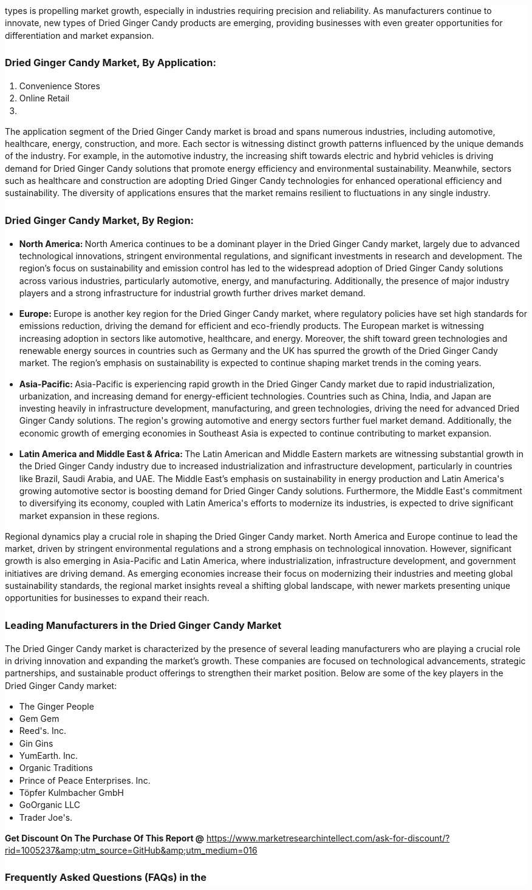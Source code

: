 types is propelling market growth, especially in industries requiring precision and reliability. As manufacturers continue to innovate, new types of Dried Ginger Candy products are emerging, providing businesses with even greater opportunities for differentiation and market expansion.</p><h3>Dried Ginger Candy Market,&nbsp;By Application:</h3><ol><li>Convenience Stores<li> Online Retail<li></li></ol><p>The application segment of the Dried Ginger Candy market is broad and spans numerous industries, including automotive, healthcare, energy, construction, and more. Each sector is witnessing distinct growth patterns influenced by the unique demands of the industry. For example, in the automotive industry, the increasing shift towards electric and hybrid vehicles is driving demand for Dried Ginger Candy solutions that promote energy efficiency and environmental sustainability. Meanwhile, sectors such as healthcare and construction are adopting Dried Ginger Candy technologies for enhanced operational efficiency and sustainability. The diversity of applications ensures that the market remains resilient to fluctuations in any single industry.</p><h3>Dried Ginger Candy Market, By Region:</h3><ul><li><p><strong>North America:&nbsp;</strong>North America continues to be a dominant player in the Dried Ginger Candy market, largely due to advanced technological innovations, stringent environmental regulations, and significant investments in research and development. The region&rsquo;s focus on sustainability and emission control has led to the widespread adoption of Dried Ginger Candy solutions across various industries, particularly automotive, energy, and manufacturing. Additionally, the presence of major industry players and a strong infrastructure for industrial growth further drives market demand.</p></li><li><p><strong><strong>Europe:&nbsp;</strong></strong>Europe is another key region for the Dried Ginger Candy market, where regulatory policies have set high standards for emissions reduction, driving the demand for efficient and eco-friendly products. The European market is witnessing increasing adoption in sectors like automotive, healthcare, and energy. Moreover, the shift toward green technologies and renewable energy sources in countries such as Germany and the UK has spurred the growth of the Dried Ginger Candy market. The region&rsquo;s emphasis on sustainability is expected to continue shaping market trends in the coming years.</p></li><li><p><strong><strong>Asia-Pacific:&nbsp;</strong></strong>Asia-Pacific is experiencing rapid growth in the Dried Ginger Candy market due to rapid industrialization, urbanization, and increasing demand for energy-efficient technologies. Countries such as China, India, and Japan are investing heavily in infrastructure development, manufacturing, and green technologies, driving the need for advanced Dried Ginger Candy solutions. The region's growing automotive and energy sectors further fuel market demand. Additionally, the economic growth of emerging economies in Southeast Asia is expected to continue contributing to market expansion.</p></li><li><p><strong><strong>Latin America and Middle East &amp; Africa:&nbsp;</strong></strong>The Latin American and Middle Eastern markets are witnessing substantial growth in the Dried Ginger Candy industry due to increased industrialization and infrastructure development, particularly in countries like Brazil, Saudi Arabia, and UAE. The Middle East&rsquo;s emphasis on sustainability in energy production and Latin America's growing automotive sector is boosting demand for Dried Ginger Candy solutions. Furthermore, the Middle East's commitment to diversifying its economy, coupled with Latin America's efforts to modernize its industries, is expected to drive significant market expansion in these regions.</p></li></ul><p>Regional dynamics play a crucial role in shaping the Dried Ginger Candy market. North America and Europe continue to lead the market, driven by stringent environmental regulations and a strong emphasis on technological innovation. However, significant growth is also emerging in Asia-Pacific and Latin America, where industrialization, infrastructure development, and government initiatives are driving demand. As emerging economies increase their focus on modernizing their industries and meeting global sustainability standards, the regional market insights reveal a shifting global landscape, with newer markets presenting unique opportunities for businesses to expand their reach.</p><h3><strong>Leading Manufacturers in the Dried Ginger Candy Market</strong></h3><p>The Dried Ginger Candy market is characterized by the presence of several leading manufacturers who are playing a crucial role in driving innovation and expanding the market&rsquo;s growth. These companies are focused on technological advancements, strategic partnerships, and sustainable product offerings to strengthen their market position. Below are some of the key players in the Dried Ginger Candy market:</p></div><div class="article-main__content" data-test-id="publishing-text-block"><ul><li><span class="">The Ginger People<li> Gem Gem<li> Reed's. Inc.<li> Gin Gins<li> YumEarth. Inc.<li> Organic Traditions<li> Prince of Peace Enterprises. Inc.<li> Töpfer Kulmbacher GmbH<li> GoOrganic LLC<li> Trader Joe's.</span></li></ul></div><div class="article-main__content" data-test-id="publishing-text-block"><p><span class="font-[700]"><strong>Get Discount On The Purchase Of This Report @</strong> <a href="https://www.marketresearchintellect.com/ask-for-discount/?rid=1005237&amp;utm_source=GitHub&amp;utm_medium=016" data-fr-linked="true">https://www.marketresearchintellect.com/ask-for-discount/?rid=1005237&amp;utm_source=GitHub&amp;utm_medium=016</a></span></p></div><div class="article-main__content" data-test-id="publishing-text-block"><h3><strong>Frequently Asked Questions (FAQs) in the